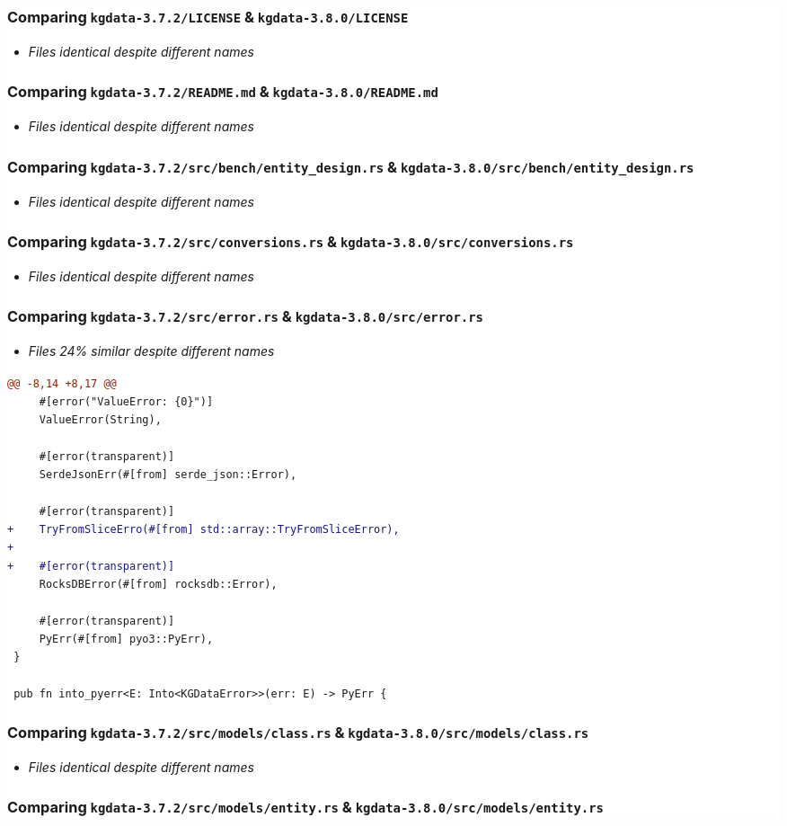### Comparing `kgdata-3.7.2/LICENSE` & `kgdata-3.8.0/LICENSE`

 * *Files identical despite different names*

### Comparing `kgdata-3.7.2/README.md` & `kgdata-3.8.0/README.md`

 * *Files identical despite different names*

### Comparing `kgdata-3.7.2/src/bench/entity_design.rs` & `kgdata-3.8.0/src/bench/entity_design.rs`

 * *Files identical despite different names*

### Comparing `kgdata-3.7.2/src/conversions.rs` & `kgdata-3.8.0/src/conversions.rs`

 * *Files identical despite different names*

### Comparing `kgdata-3.7.2/src/error.rs` & `kgdata-3.8.0/src/error.rs`

 * *Files 24% similar despite different names*

```diff
@@ -8,14 +8,17 @@
     #[error("ValueError: {0}")]
     ValueError(String),
 
     #[error(transparent)]
     SerdeJsonErr(#[from] serde_json::Error),
 
     #[error(transparent)]
+    TryFromSliceErro(#[from] std::array::TryFromSliceError),
+
+    #[error(transparent)]
     RocksDBError(#[from] rocksdb::Error),
 
     #[error(transparent)]
     PyErr(#[from] pyo3::PyErr),
 }
 
 pub fn into_pyerr<E: Into<KGDataError>>(err: E) -> PyErr {
```

### Comparing `kgdata-3.7.2/src/models/class.rs` & `kgdata-3.8.0/src/models/class.rs`

 * *Files identical despite different names*

### Comparing `kgdata-3.7.2/src/models/entity.rs` & `kgdata-3.8.0/src/models/entity.rs`
